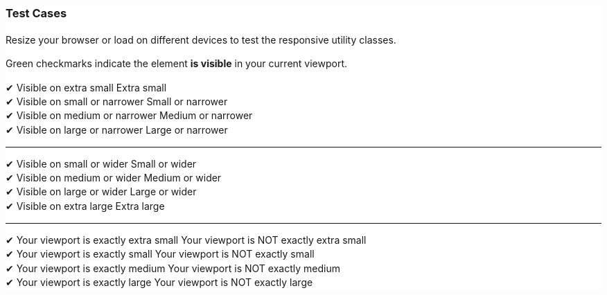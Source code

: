 
### Test Cases

Resize your browser or load on different devices to test the responsive utility classes.

Green checkmarks indicate the element **is visible** in your current viewport.

<div class="row responsive-utilities-test visible-on">
  <div class="col-6 col-sm-3">
    <span class="d-sm-none visible">&#10004; Visible on extra small</span>
    <span class="d-xs-down-none not-visible">Extra small</span>
  </div>
  <div class="col-6 col-sm-3">
    <span class="d-md-none visible">&#10004; Visible on small or narrower</span>
    <span class="d-sm-down-none not-visible">Small or narrower</span>
  </div>
  <div class="col-6 col-sm-3">
    <span class="d-lg-none visible">&#10004; Visible on medium or narrower</span>
    <span class="d-md-down-none not-visible">Medium or narrower</span>
  </div>
  <div class="col-6 col-sm-3">
    <span class="d-xl-none visible">&#10004; Visible on large or narrower</span>
    <span class="d-lg-down-none not-visible">Large or narrower</span>
  </div>
</div>

<hr>

<div class="row responsive-utilities-test visible-on">
  <div class="col-6 col-sm-3">
    <span class="d-xs-down-none visible">&#10004; Visible on small or wider</span>
    <span class="d-sm-none not-visible">Small or wider</span>
  </div>
  <div class="col-6 col-sm-3">
    <span class="d-sm-down-none visible">&#10004; Visible on medium or wider</span>
    <span class="d-md-none not-visible">Medium or wider</span>
  </div>
  <div class="col-6 col-sm-3">
    <span class="d-md-down-none visible">&#10004; Visible on large or wider</span>
    <span class="d-lg-none not-visible">Large or wider</span>
  </div>
  <div class="col-6 col-sm-3">
    <span class="d-lg-down-none visible">&#10004; Visible on extra large</span>
    <span class="d-xl-none not-visible">Extra large</span>
  </div>
</div>

<hr>

<div class="row responsive-utilities-test visible-on">
  <div class="col-6 col-sm-3">
    <span class="d-sm-none visible">&#10004; Your viewport is exactly extra small</span>
    <span class="d-xs-down-none not-visible">Your viewport is NOT exactly extra small</span>
  </div>
  <div class="col-6 col-sm-3">
    <span class="d-xs-down-none d-md-none visible">&#10004; Your viewport is exactly small</span>
    <span class="d-sm-only not-visible">Your viewport is NOT exactly small</span>
  </div>
  <div class="col-6 col-sm-3">
    <span class="d-sm-down-none d-lg-none visible">&#10004; Your viewport is exactly medium</span>
    <span class="d-md-only not-visible">Your viewport is NOT exactly medium</span>
  </div>
  <div class="col-6 col-sm-3">
    <span class="d-md-down-none d-xl-none visible">&#10004; Your viewport is exactly large</span>
    <span class="d-lg-only not-visible">Your viewport is NOT exactly large</span>
  </div>
